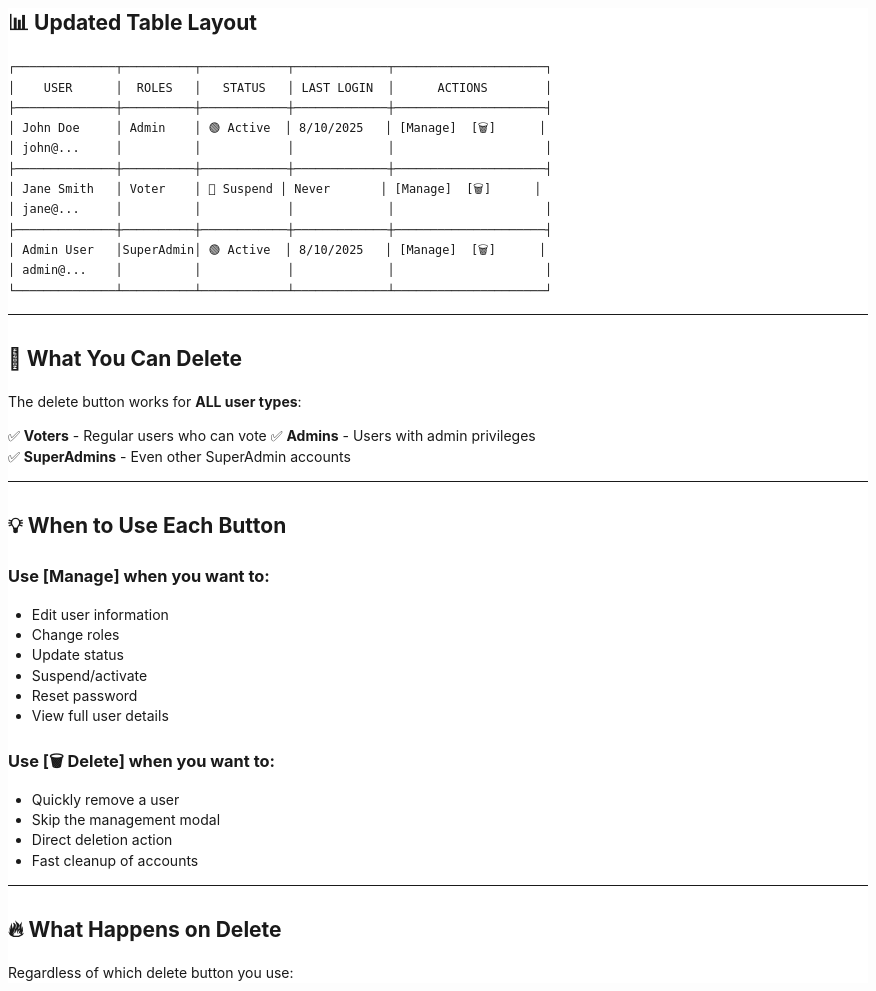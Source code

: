 
## 📊 Updated Table Layout

```
┌──────────────┬──────────┬────────────┬─────────────┬─────────────────────┐
│    USER      │  ROLES   │   STATUS   │ LAST LOGIN  │      ACTIONS        │
├──────────────┼──────────┼────────────┼─────────────┼─────────────────────┤
│ John Doe     │ Admin    │ 🟢 Active  │ 8/10/2025   │ [Manage]  [🗑️]      │
│ john@...     │          │            │             │                     │
├──────────────┼──────────┼────────────┼─────────────┼─────────────────────┤
│ Jane Smith   │ Voter    │ 🔴 Suspend │ Never       │ [Manage]  [🗑️]      │
│ jane@...     │          │            │             │                     │
├──────────────┼──────────┼────────────┼─────────────┼─────────────────────┤
│ Admin User   │SuperAdmin│ 🟢 Active  │ 8/10/2025   │ [Manage]  [🗑️]      │
│ admin@...    │          │            │             │                     │
└──────────────┴──────────┴────────────┴─────────────┴─────────────────────┘
```

---

## 🎯 What You Can Delete

The delete button works for **ALL user types**:

✅ **Voters** - Regular users who can vote
✅ **Admins** - Users with admin privileges  
✅ **SuperAdmins** - Even other SuperAdmin accounts

---

## 💡 When to Use Each Button

### Use **[Manage]** when you want to:
- Edit user information
- Change roles
- Update status
- Suspend/activate
- Reset password
- View full user details

### Use **[🗑️ Delete]** when you want to:
- Quickly remove a user
- Skip the management modal
- Direct deletion action
- Fast cleanup of accounts

---

## 🔥 What Happens on Delete

Regardless of which delete button you use:
